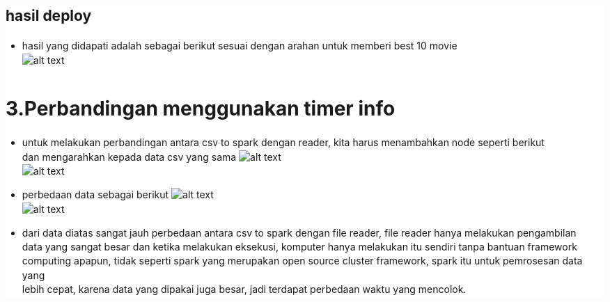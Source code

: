 ## hasil deploy
- hasil yang didapati adalah sebagai berikut sesuai dengan arahan untuk memberi best 10 movie<br>
![alt text](https://github.com/farizmpr/Bigdata-2020/blob/master/tugas1/picture/hasil_done.PNG " asli csv")<br/>

# 3.Perbandingan menggunakan timer info

- untuk melakukan perbandingan antara csv to spark dengan reader, kita harus menambahkan node seperti berikut<br> 
  dan mengarahkan kepada data csv yang sama
![alt text](https://github.com/farizmpr/Bigdata-2020/blob/master/tugas1/picture/timer.PNG " asli csv")<br/>
![alt text](https://github.com/farizmpr/Bigdata-2020/blob/master/tugas1/picture/konfi.PNG " asli csv")<br/>

- perbedaan data sebagai berikut
![alt text](https://github.com/farizmpr/Bigdata-2020/blob/master/tugas1/picture/spark_time.PNG " asli csv")<br/>
![alt text](https://github.com/farizmpr/Bigdata-2020/blob/master/tugas1/picture/read_time.PNG " asli csv")<br/>

- dari data diatas sangat jauh perbedaan antara csv to spark dengan file reader, file reader hanya melakukan pengambilan<br> 
  data yang sangat besar dan ketika melakukan eksekusi, komputer hanya melakukan itu  sendiri tanpa bantuan framework<br>
  computing apapun, tidak seperti spark yang merupakan open source cluster framework, spark itu untuk pemrosesan data yang<br>
  lebih cepat, karena data yang dipakai juga besar, jadi terdapat perbedaan waktu yang mencolok.

